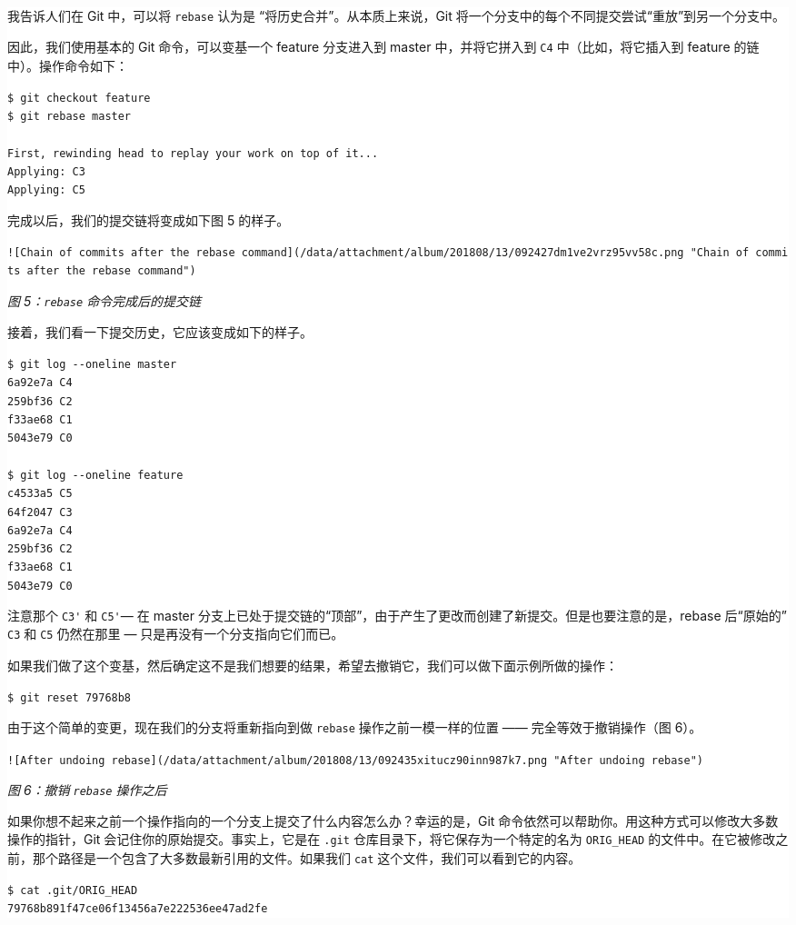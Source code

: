我告诉人们在 Git 中，可以将 `rebase` 认为是 “将历史合并”。从本质上来说，Git 将一个分支中的每个不同提交尝试“重放”到另一个分支中。

因此，我们使用基本的 Git 命令，可以变基一个 feature 分支进入到 master 中，并将它拼入到 `C4` 中（比如，将它插入到 feature 的链中）。操作命令如下：

```shell
$ git checkout feature
$ git rebase master

First, rewinding head to replay your work on top of it...
Applying: C3
Applying: C5
```

完成以后，我们的提交链将变成如下图 5 的样子。

`![Chain of commits after the rebase command](/data/attachment/album/201808/13/092427dm1ve2vrz95vv58c.png "Chain of commits after the rebase command")`

*图 5：`rebase` 命令完成后的提交链*

接着，我们看一下提交历史，它应该变成如下的样子。

```shell
$ git log --oneline master
6a92e7a C4
259bf36 C2
f33ae68 C1
5043e79 C0

$ git log --oneline feature
c4533a5 C5
64f2047 C3
6a92e7a C4
259bf36 C2
f33ae68 C1
5043e79 C0
```

注意那个 `C3'` 和 `C5'`— 在 master 分支上已处于提交链的“顶部”，由于产生了更改而创建了新提交。但是也要注意的是，rebase 后“原始的” `C3` 和 `C5` 仍然在那里 — 只是再没有一个分支指向它们而已。

如果我们做了这个变基，然后确定这不是我们想要的结果，希望去撤销它，我们可以做下面示例所做的操作：

```shell
$ git reset 79768b8
```

由于这个简单的变更，现在我们的分支将重新指向到做 `rebase` 操作之前一模一样的位置 —— 完全等效于撤销操作（图 6）。

`![After undoing rebase](/data/attachment/album/201808/13/092435xitucz90inn987k7.png "After undoing rebase")`

*图 6：撤销 `rebase` 操作之后*

如果你想不起来之前一个操作指向的一个分支上提交了什么内容怎么办？幸运的是，Git 命令依然可以帮助你。用这种方式可以修改大多数操作的指针，Git 会记住你的原始提交。事实上，它是在 `.git` 仓库目录下，将它保存为一个特定的名为 `ORIG_HEAD` 的文件中。在它被修改之前，那个路径是一个包含了大多数最新引用的文件。如果我们 `cat` 这个文件，我们可以看到它的内容。

```shell
$ cat .git/ORIG_HEAD
79768b891f47ce06f13456a7e222536ee47ad2fe
```
